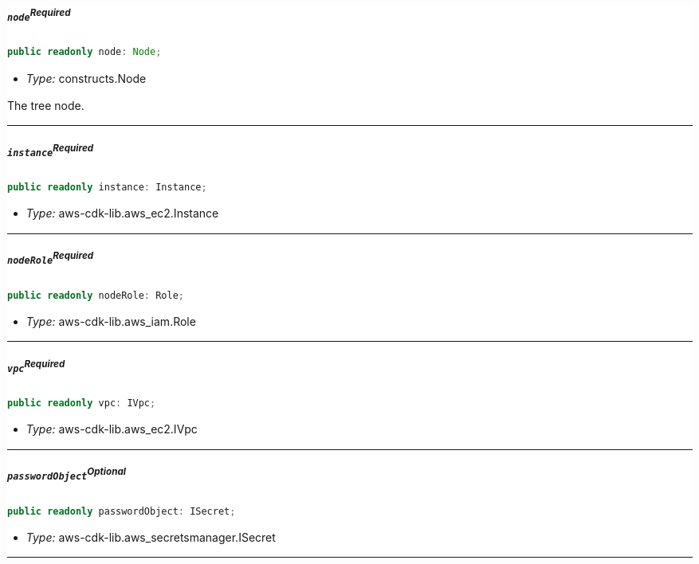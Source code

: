 
##### `node`<sup>Required</sup> <a name="node" id="cdk-skylight.compute.DomainWindowsNode.property.node"></a>

```typescript
public readonly node: Node;
```

- *Type:* constructs.Node

The tree node.

---

##### `instance`<sup>Required</sup> <a name="instance" id="cdk-skylight.compute.DomainWindowsNode.property.instance"></a>

```typescript
public readonly instance: Instance;
```

- *Type:* aws-cdk-lib.aws_ec2.Instance

---

##### `nodeRole`<sup>Required</sup> <a name="nodeRole" id="cdk-skylight.compute.DomainWindowsNode.property.nodeRole"></a>

```typescript
public readonly nodeRole: Role;
```

- *Type:* aws-cdk-lib.aws_iam.Role

---

##### `vpc`<sup>Required</sup> <a name="vpc" id="cdk-skylight.compute.DomainWindowsNode.property.vpc"></a>

```typescript
public readonly vpc: IVpc;
```

- *Type:* aws-cdk-lib.aws_ec2.IVpc

---

##### `passwordObject`<sup>Optional</sup> <a name="passwordObject" id="cdk-skylight.compute.DomainWindowsNode.property.passwordObject"></a>

```typescript
public readonly passwordObject: ISecret;
```

- *Type:* aws-cdk-lib.aws_secretsmanager.ISecret

---
